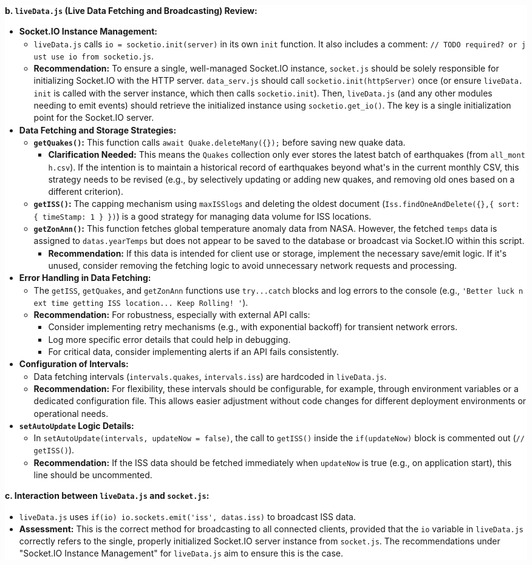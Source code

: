 **b. `liveData.js` (Live Data Fetching and Broadcasting) Review:**

*   **Socket.IO Instance Management:**
    *   `liveData.js` calls `io = socketio.init(server)` in its own `init` function. It also includes a comment: `// TODO required? or just use io from socketio.js`.
    *   **Recommendation:** To ensure a single, well-managed Socket.IO instance, `socket.js` should be solely responsible for initializing Socket.IO with the HTTP server. `data_serv.js` should call `socketio.init(httpServer)` once (or ensure `liveData.init` is called with the server instance, which then calls `socketio.init`). Then, `liveData.js` (and any other modules needing to emit events) should retrieve the initialized instance using `socketio.get_io()`. The key is a single initialization point for the Socket.IO server.
*   **Data Fetching and Storage Strategies:**
    *   **`getQuakes()`:** This function calls `await Quake.deleteMany({});` before saving new quake data.
        *   **Clarification Needed:** This means the `Quakes` collection only ever stores the latest batch of earthquakes (from `all_month.csv`). If the intention is to maintain a historical record of earthquakes beyond what's in the current monthly CSV, this strategy needs to be revised (e.g., by selectively updating or adding new quakes, and removing old ones based on a different criterion).
    *   **`getISS()`:** The capping mechanism using `maxISSlogs` and deleting the oldest document (`Iss.findOneAndDelete({},{ sort: { timeStamp: 1 } })`) is a good strategy for managing data volume for ISS locations.
    *   **`getZonAnn()`:** This function fetches global temperature anomaly data from NASA. However, the fetched `temps` data is assigned to `datas.yearTemps` but does not appear to be saved to the database or broadcast via Socket.IO within this script.
        *   **Recommendation:** If this data is intended for client use or storage, implement the necessary save/emit logic. If it's unused, consider removing the fetching logic to avoid unnecessary network requests and processing.
*   **Error Handling in Data Fetching:**
    *   The `getISS`, `getQuakes`, and `getZonAnn` functions use `try...catch` blocks and log errors to the console (e.g., `'Better luck next time getting ISS location... Keep Rolling! '`).
    *   **Recommendation:** For robustness, especially with external API calls:
        *   Consider implementing retry mechanisms (e.g., with exponential backoff) for transient network errors.
        *   Log more specific error details that could help in debugging.
        *   For critical data, consider implementing alerts if an API fails consistently.
*   **Configuration of Intervals:**
    *   Data fetching intervals (`intervals.quakes`, `intervals.iss`) are hardcoded in `liveData.js`.
    *   **Recommendation:** For flexibility, these intervals should be configurable, for example, through environment variables or a dedicated configuration file. This allows easier adjustment without code changes for different deployment environments or operational needs.
*   **`setAutoUpdate` Logic Details:**
    *   In `setAutoUpdate(intervals, updateNow = false)`, the call to `getISS()` inside the `if(updateNow)` block is commented out (`//getISS()`).
    *   **Recommendation:** If the ISS data should be fetched immediately when `updateNow` is true (e.g., on application start), this line should be uncommented.

**c. Interaction between `liveData.js` and `socket.js`:**

*   `liveData.js` uses `if(io) io.sockets.emit('iss', datas.iss)` to broadcast ISS data.
*   **Assessment:** This is the correct method for broadcasting to all connected clients, provided that the `io` variable in `liveData.js` correctly refers to the single, properly initialized Socket.IO server instance from `socket.js`. The recommendations under "Socket.IO Instance Management" for `liveData.js` aim to ensure this is the case.
